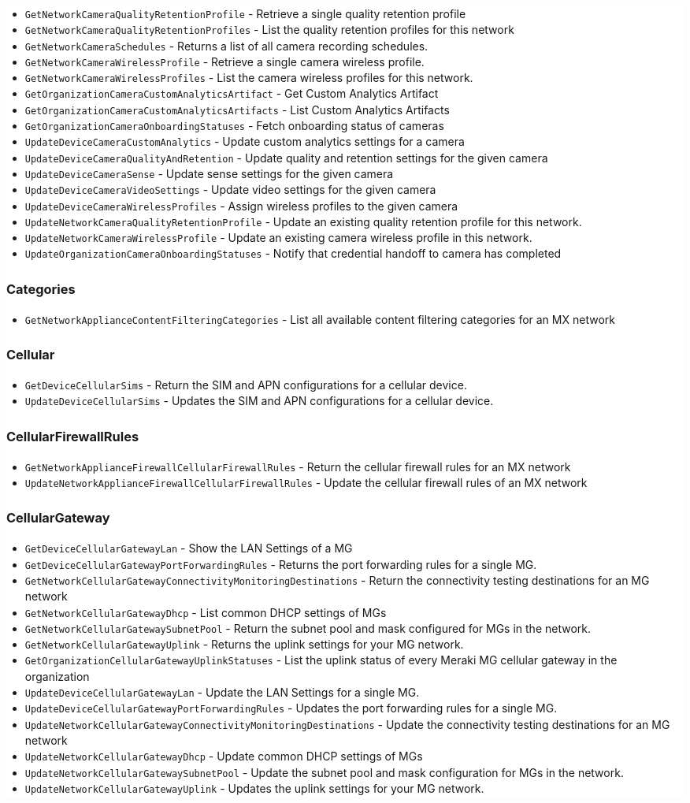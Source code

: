 * `GetNetworkCameraQualityRetentionProfile` - Retrieve a single quality retention profile
* `GetNetworkCameraQualityRetentionProfiles` - List the quality retention profiles for this network
* `GetNetworkCameraSchedules` - Returns a list of all camera recording schedules.
* `GetNetworkCameraWirelessProfile` - Retrieve a single camera wireless profile.
* `GetNetworkCameraWirelessProfiles` - List the camera wireless profiles for this network.
* `GetOrganizationCameraCustomAnalyticsArtifact` - Get Custom Analytics Artifact
* `GetOrganizationCameraCustomAnalyticsArtifacts` - List Custom Analytics Artifacts
* `GetOrganizationCameraOnboardingStatuses` - Fetch onboarding status of cameras
* `UpdateDeviceCameraCustomAnalytics` - Update custom analytics settings for a camera
* `UpdateDeviceCameraQualityAndRetention` - Update quality and retention settings for the given camera
* `UpdateDeviceCameraSense` - Update sense settings for the given camera
* `UpdateDeviceCameraVideoSettings` - Update video settings for the given camera
* `UpdateDeviceCameraWirelessProfiles` - Assign wireless profiles to the given camera
* `UpdateNetworkCameraQualityRetentionProfile` - Update an existing quality retention profile for this network.
* `UpdateNetworkCameraWirelessProfile` - Update an existing camera wireless profile in this network.
* `UpdateOrganizationCameraOnboardingStatuses` - Notify that credential handoff to camera has completed

### Categories

* `GetNetworkApplianceContentFilteringCategories` - List all available content filtering categories for an MX network

### Cellular

* `GetDeviceCellularSims` - Return the SIM and APN configurations for a cellular device.
* `UpdateDeviceCellularSims` - Updates the SIM and APN configurations for a cellular device.

### CellularFirewallRules

* `GetNetworkApplianceFirewallCellularFirewallRules` - Return the cellular firewall rules for an MX network
* `UpdateNetworkApplianceFirewallCellularFirewallRules` - Update the cellular firewall rules of an MX network

### CellularGateway

* `GetDeviceCellularGatewayLan` - Show the LAN Settings of a MG
* `GetDeviceCellularGatewayPortForwardingRules` - Returns the port forwarding rules for a single MG.
* `GetNetworkCellularGatewayConnectivityMonitoringDestinations` - Return the connectivity testing destinations for an MG network
* `GetNetworkCellularGatewayDhcp` - List common DHCP settings of MGs
* `GetNetworkCellularGatewaySubnetPool` - Return the subnet pool and mask configured for MGs in the network.
* `GetNetworkCellularGatewayUplink` - Returns the uplink settings for your MG network.
* `GetOrganizationCellularGatewayUplinkStatuses` - List the uplink status of every Meraki MG cellular gateway in the organization
* `UpdateDeviceCellularGatewayLan` - Update the LAN Settings for a single MG.
* `UpdateDeviceCellularGatewayPortForwardingRules` - Updates the port forwarding rules for a single MG.
* `UpdateNetworkCellularGatewayConnectivityMonitoringDestinations` - Update the connectivity testing destinations for an MG network
* `UpdateNetworkCellularGatewayDhcp` - Update common DHCP settings of MGs
* `UpdateNetworkCellularGatewaySubnetPool` - Update the subnet pool and mask configuration for MGs in the network.
* `UpdateNetworkCellularGatewayUplink` - Updates the uplink settings for your MG network.
